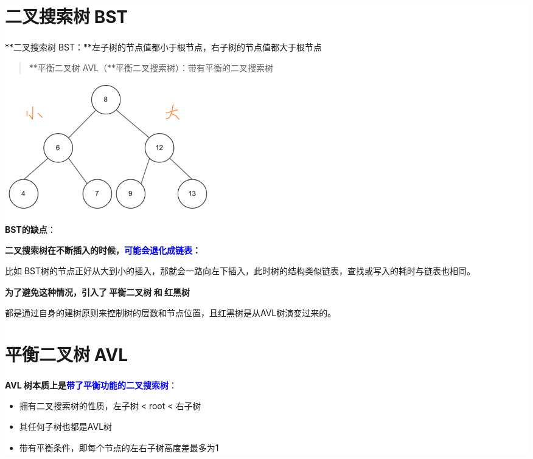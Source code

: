 # 二叉搜索树 BST

**二叉搜索树 BST：**左子树的节点值都小于根节点，右子树的节点值都大于根节点

> **平衡二叉树 AVL（**平衡二叉搜索树）：带有平衡的二叉搜索树

<img src="pic/image-20250730173442702.png" alt="image-20250730173442702" style="zoom: 33%;" />

**BST的缺点**：

**二叉搜索树在不断插入的时候，<span style="color:#0000FF;">可能会退化成链表</span>：**

比如 BST树的节点正好从大到小的插入，那就会一路向左下插入，此时树的结构类似链表，查找或写入的耗时与链表也相同。

**为了避免这种情况，引入了 平衡二叉树 和 红黑树**

都是通过自身的建树原则来控制树的层数和节点位置，且红黑树是从AVL树演变过来的。



# 平衡二叉树 AVL

**AVL 树本质上是<span style="color:#0000FF;">带了平衡功能的二叉搜索树</span>**：

- 拥有二叉搜索树的性质，左子树 < root < 右子树

- 其任何子树也都是AVL树
- 带有平衡条件，即每个节点的左右子树高度差最多为1
